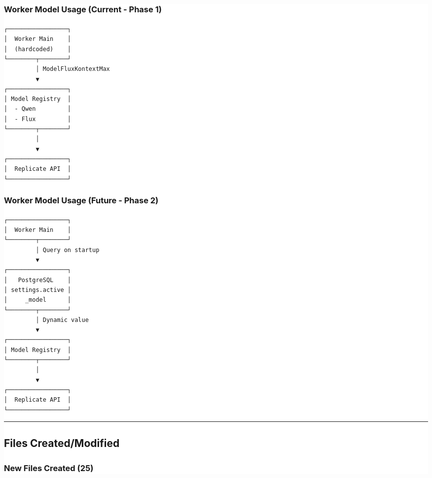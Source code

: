 ### Worker Model Usage (Current - Phase 1)

```
┌─────────────────┐
│  Worker Main    │
│  (hardcoded)    │
└────────┬────────┘
         │ ModelFluxKontextMax
         ▼
┌─────────────────┐
│ Model Registry  │
│  - Qwen         │
│  - Flux         │
└────────┬────────┘
         │
         ▼
┌─────────────────┐
│  Replicate API  │
└─────────────────┘
```

### Worker Model Usage (Future - Phase 2)

```
┌─────────────────┐
│  Worker Main    │
└────────┬────────┘
         │ Query on startup
         ▼
┌─────────────────┐
│   PostgreSQL    │
│ settings.active │
│     _model      │
└────────┬────────┘
         │ Dynamic value
         ▼
┌─────────────────┐
│ Model Registry  │
└────────┬────────┘
         │
         ▼
┌─────────────────┐
│  Replicate API  │
└─────────────────┘
```

---

## Files Created/Modified

### New Files Created (25)
